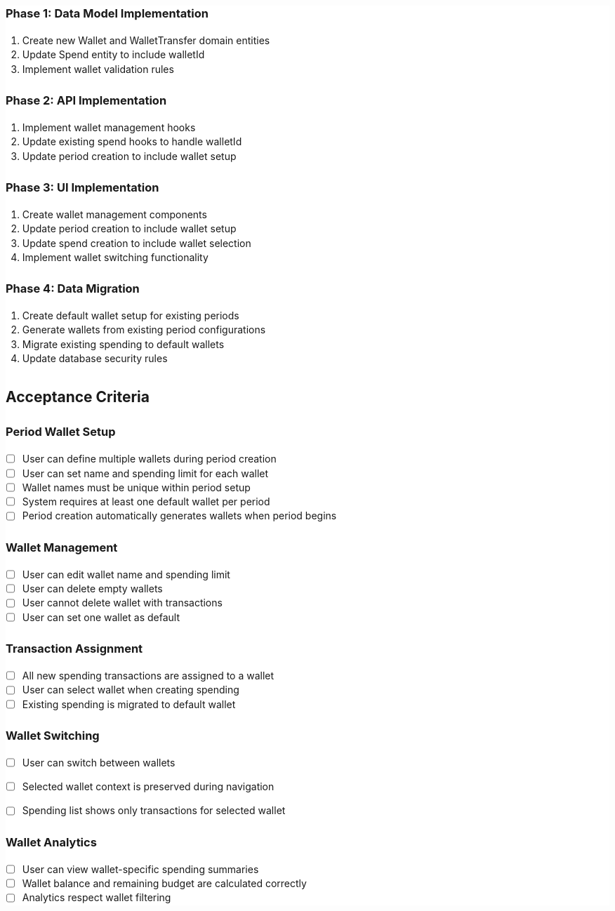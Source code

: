 ### Phase 1: Data Model Implementation
1. Create new Wallet and WalletTransfer domain entities
2. Update Spend entity to include walletId
3. Implement wallet validation rules

### Phase 2: API Implementation
1. Implement wallet management hooks
2. Update existing spend hooks to handle walletId
3. Update period creation to include wallet setup

### Phase 3: UI Implementation
1. Create wallet management components
2. Update period creation to include wallet setup
3. Update spend creation to include wallet selection
4. Implement wallet switching functionality

### Phase 4: Data Migration
1. Create default wallet setup for existing periods
2. Generate wallets from existing period configurations
3. Migrate existing spending to default wallets
4. Update database security rules

## Acceptance Criteria

### Period Wallet Setup
- [ ] User can define multiple wallets during period creation
- [ ] User can set name and spending limit for each wallet
- [ ] Wallet names must be unique within period setup
- [ ] System requires at least one default wallet per period
- [ ] Period creation automatically generates wallets when period begins

### Wallet Management
- [ ] User can edit wallet name and spending limit
- [ ] User can delete empty wallets
- [ ] User cannot delete wallet with transactions
- [ ] User can set one wallet as default

### Transaction Assignment
- [ ] All new spending transactions are assigned to a wallet
- [ ] User can select wallet when creating spending
- [ ] Existing spending is migrated to default wallet

### Wallet Switching
- [ ] User can switch between wallets
- [ ] Selected wallet context is preserved during navigation
- [ ] Spending list shows only transactions for selected wallet


### Wallet Analytics
- [ ] User can view wallet-specific spending summaries
- [ ] Wallet balance and remaining budget are calculated correctly
- [ ] Analytics respect wallet filtering
